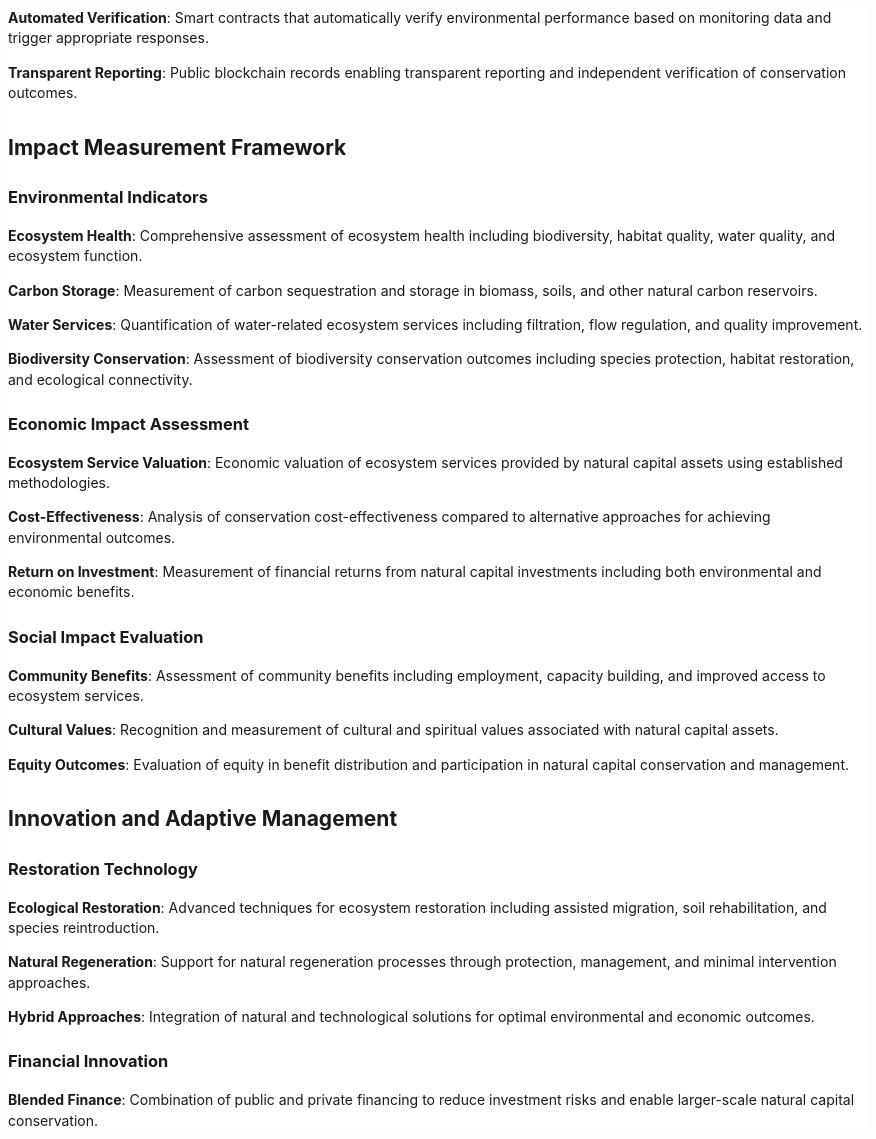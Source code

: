 **Automated Verification**: Smart contracts that automatically verify environmental performance based on monitoring data and trigger appropriate responses.

**Transparent Reporting**: Public blockchain records enabling transparent reporting and independent verification of conservation outcomes.

## Impact Measurement Framework

### Environmental Indicators
**Ecosystem Health**: Comprehensive assessment of ecosystem health including biodiversity, habitat quality, water quality, and ecosystem function.

**Carbon Storage**: Measurement of carbon sequestration and storage in biomass, soils, and other natural carbon reservoirs.

**Water Services**: Quantification of water-related ecosystem services including filtration, flow regulation, and quality improvement.

**Biodiversity Conservation**: Assessment of biodiversity conservation outcomes including species protection, habitat restoration, and ecological connectivity.

### Economic Impact Assessment
**Ecosystem Service Valuation**: Economic valuation of ecosystem services provided by natural capital assets using established methodologies.

**Cost-Effectiveness**: Analysis of conservation cost-effectiveness compared to alternative approaches for achieving environmental outcomes.

**Return on Investment**: Measurement of financial returns from natural capital investments including both environmental and economic benefits.

### Social Impact Evaluation
**Community Benefits**: Assessment of community benefits including employment, capacity building, and improved access to ecosystem services.

**Cultural Values**: Recognition and measurement of cultural and spiritual values associated with natural capital assets.

**Equity Outcomes**: Evaluation of equity in benefit distribution and participation in natural capital conservation and management.

## Innovation and Adaptive Management

### Restoration Technology
**Ecological Restoration**: Advanced techniques for ecosystem restoration including assisted migration, soil rehabilitation, and species reintroduction.

**Natural Regeneration**: Support for natural regeneration processes through protection, management, and minimal intervention approaches.

**Hybrid Approaches**: Integration of natural and technological solutions for optimal environmental and economic outcomes.

### Financial Innovation
**Blended Finance**: Combination of public and private financing to reduce investment risks and enable larger-scale natural capital conservation.
